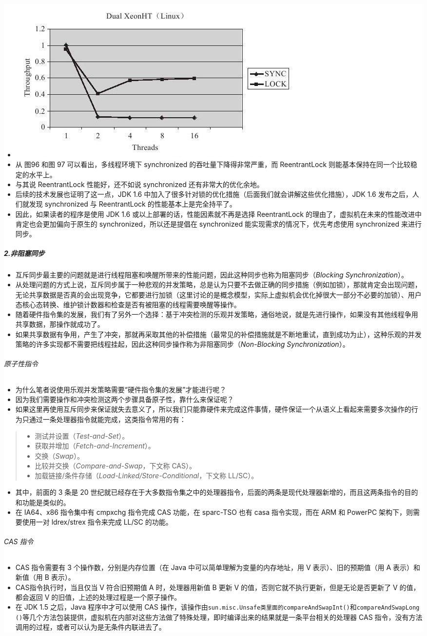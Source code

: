 - ![](https://github.com/walmt/understand_JVM/blob/master/img/97.png?raw=true)
- 从 图96 和图 97 可以看出，多线程环境下 synchronized 的吞吐量下降得非常严重，而 ReentrantLock 则能基本保持在同一个比较稳定的水平上。
- 与其说 ReentrantLock 性能好，还不如说 synchronized 还有非常大的优化余地。
- 后续的技术发展也证明了这一点，JDK 1.6 中加入了很多针对锁的优化措施（后面我们就会讲解这些优化措施），JDK 1.6 发布之后，人们就发现 synchronized 与 ReentrantLock 的性能基本上是完全持平了。
- 因此，如果读者的程序是使用 JDK 1.6 或以上部署的话，性能因素就不再是选择 ReentrantLock 的理由了，虚拟机在未来的性能改进中肯定也会更加偏向于原生的 synchronized，所以还是提倡在 synchronized 能实现需求的情况下，优先考虑使用 synchronized 来进行同步。

##### 2.非阻塞同步

- 互斥同步最主要的问题就是进行线程阻塞和唤醒所带来的性能问题，因此这种同步也称为阻塞同步（*Blocking Synchronization*）。
- 从处理问题的方式上说，互斥同步属于一种悲观的并发策略，总是认为只要不去做正确的同步措施（例如加锁），那就肯定会出现问题，无论共享数据是否真的会出现竞争，它都要进行加锁（这里讨论的是概念模型，实际上虚拟机会优化掉很大一部分不必要的加锁）、用户态核心态转换、维护锁计数器和检查是否有被阻塞的线程需要唤醒等操作。
- 随着硬件指令集的发展，我们有了另外一个选择：基于冲突检测的乐观并发策略，通俗地说，就是先进行操作，如果没有其他线程争用共享数据，那操作就成功了。
- 如果共享数据有争用，产生了冲突，那就再采取其他的补偿措施（最常见的补偿措施就是不断地重试，直到成功为止），这种乐观的并发策略的许多实现都不需要把线程挂起，因此这种同步操作称为非阻塞同步（*Non-Blocking Synchronization*）。

###### 原子性指令

* 为什么笔者说使用乐观并发策略需要“硬件指令集的发展”才能进行呢？
* 因为我们需要操作和冲突检测这两个步骤具备原子性，靠什么来保证呢？
* 如果这里再使用互斥同步来保证就失去意义了，所以我们只能靠硬件来完成这件事情，硬件保证一个从语义上看起来需要多次操作的行为只通过一条处理器指令就能完成，这类指令常用的有：
>- 测试并设置（*Test-and-Set*）。
>- 获取并增加（*Fetch-and-Increment*）。
>- 交换（*Swap*）。
>- 比较并交换（*Compare-and-Swap*，下文称 CAS）。
>- 加载链接/条件存储（*Load-Linked/Store-Conditional*，下文称 LL/SC）。
- 其中，前面的 3 条是 20 世纪就已经存在于大多数指令集之中的处理器指令，后面的两条是现代处理器新增的，而且这两条指令的目的和功能是类似的。
- 在 IA64、x86 指令集中有 cmpxchg 指令完成 CAS 功能，在 sparc-TSO 也有 casa 指令实现，而在 ARM 和 PowerPC 架构下，则需要使用一对 ldrex/strex 指令来完成 LL/SC 的功能。

###### CAS 指令

- CAS 指令需要有 3 个操作数，分别是内存位置（在 Java 中可以简单理解为变量的内存地址，用 V 表示）、旧的预期值（用 A 表示）和新值（用 B 表示）。
- CAS指令执行时，当且仅当 V 符合旧预期值 A 时，处理器用新值 B 更新 V 的值，否则它就不执行更新，但是无论是否更新了 V 的值，都会返回 V 的旧值，上述的处理过程是一个原子操作。
- 在 JDK 1.5 之后，Java 程序中才可以使用 CAS 操作，该操作由`sun.misc.Unsafe类里面的compareAndSwapInt()`和`compareAndSwapLong()`等几个方法包装提供，虚拟机在内部对这些方法做了特殊处理，即时编译出来的结果就是一条平台相关的处理器 CAS 指令，没有方法调用的过程，或者可以认为是无条件内联进去了。
